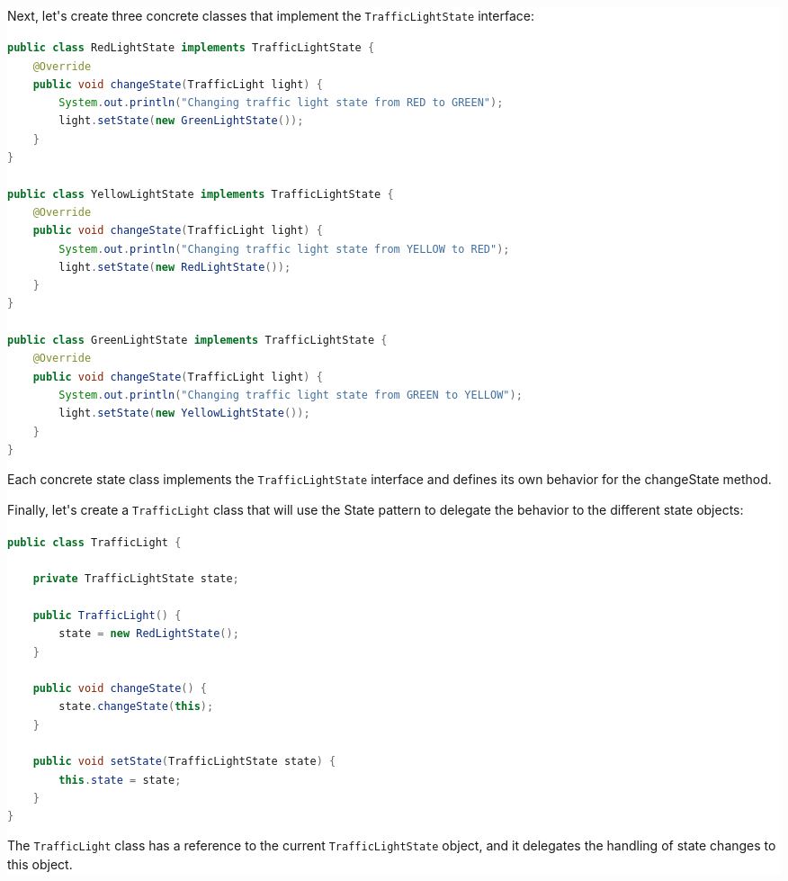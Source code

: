Next, let's create three concrete classes that implement the `TrafficLightState` interface:

```java
public class RedLightState implements TrafficLightState {
    @Override
    public void changeState(TrafficLight light) {
        System.out.println("Changing traffic light state from RED to GREEN");
        light.setState(new GreenLightState());
    }
}

public class YellowLightState implements TrafficLightState {
    @Override
    public void changeState(TrafficLight light) {
        System.out.println("Changing traffic light state from YELLOW to RED");
        light.setState(new RedLightState());
    }
}

public class GreenLightState implements TrafficLightState {
    @Override
    public void changeState(TrafficLight light) {
        System.out.println("Changing traffic light state from GREEN to YELLOW");
        light.setState(new YellowLightState());
    }
}
```

Each concrete state class implements the `TrafficLightState` interface and defines its own behavior for the changeState method.

Finally, let's create a `TrafficLight` class that will use the State pattern to delegate the behavior to the different state objects:

```java
public class TrafficLight {

    private TrafficLightState state;

    public TrafficLight() {
        state = new RedLightState();
    }

    public void changeState() {
        state.changeState(this);
    }

    public void setState(TrafficLightState state) {
        this.state = state;
    }
}
```

The `TrafficLight` class has a reference to the current `TrafficLightState` object, and it delegates the handling of state changes to this object.
